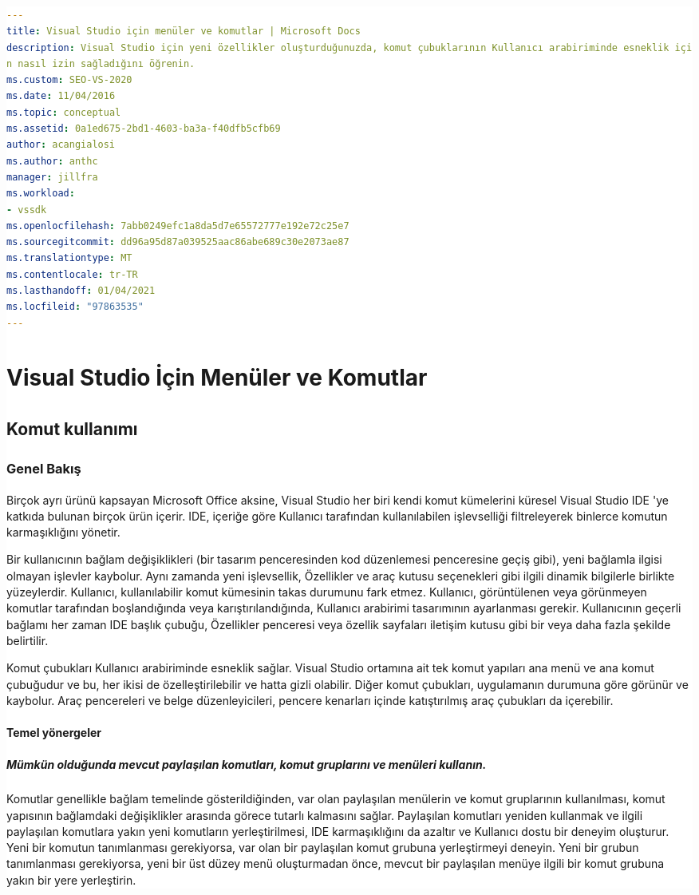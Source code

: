 ```yaml
---
title: Visual Studio için menüler ve komutlar | Microsoft Docs
description: Visual Studio için yeni özellikler oluşturduğunuzda, komut çubuklarının Kullanıcı arabiriminde esneklik için nasıl izin sağladığını öğrenin.
ms.custom: SEO-VS-2020
ms.date: 11/04/2016
ms.topic: conceptual
ms.assetid: 0a1ed675-2bd1-4603-ba3a-f40dfb5cfb69
author: acangialosi
ms.author: anthc
manager: jillfra
ms.workload:
- vssdk
ms.openlocfilehash: 7abb0249efc1a8da5d7e65572777e192e72c25e7
ms.sourcegitcommit: dd96a95d87a039525aac86abe689c30e2073ae87
ms.translationtype: MT
ms.contentlocale: tr-TR
ms.lasthandoff: 01/04/2021
ms.locfileid: "97863535"
---
```

# <a name="menus-and-commands-for-visual-studio"></a>Visual Studio İçin Menüler ve Komutlar
## <a name="command-usage"></a>Komut kullanımı

### <a name="overview"></a>Genel Bakış
 Birçok ayrı ürünü kapsayan Microsoft Office aksine, Visual Studio her biri kendi komut kümelerini küresel Visual Studio IDE 'ye katkıda bulunan birçok ürün içerir. IDE, içeriğe göre Kullanıcı tarafından kullanılabilen işlevselliği filtreleyerek binlerce komutun karmaşıklığını yönetir.

 Bir kullanıcının bağlam değişiklikleri (bir tasarım penceresinden kod düzenlemesi penceresine geçiş gibi), yeni bağlamla ilgisi olmayan işlevler kaybolur. Aynı zamanda yeni işlevsellik, Özellikler ve araç kutusu seçenekleri gibi ilgili dinamik bilgilerle birlikte yüzeylerdir. Kullanıcı, kullanılabilir komut kümesinin takas durumunu fark etmez. Kullanıcı, görüntülenen veya görünmeyen komutlar tarafından boşlandığında veya karıştırılandığında, Kullanıcı arabirimi tasarımının ayarlanması gerekir. Kullanıcının geçerli bağlamı her zaman IDE başlık çubuğu, Özellikler penceresi veya özellik sayfaları iletişim kutusu gibi bir veya daha fazla şekilde belirtilir.

 Komut çubukları Kullanıcı arabiriminde esneklik sağlar. Visual Studio ortamına ait tek komut yapıları ana menü ve ana komut çubuğudur ve bu, her ikisi de özelleştirilebilir ve hatta gizli olabilir. Diğer komut çubukları, uygulamanın durumuna göre görünür ve kaybolur. Araç pencereleri ve belge düzenleyicileri, pencere kenarları içinde katıştırılmış araç çubukları da içerebilir.

#### <a name="basic-guidelines"></a>Temel yönergeler

##### <a name="use-existing-shared-commands-command-groups-and-menus-whenever-possible"></a>Mümkün olduğunda mevcut paylaşılan komutları, komut gruplarını ve menüleri kullanın.
 Komutlar genellikle bağlam temelinde gösterildiğinden, var olan paylaşılan menülerin ve komut gruplarının kullanılması, komut yapısının bağlamdaki değişiklikler arasında görece tutarlı kalmasını sağlar. Paylaşılan komutları yeniden kullanmak ve ilgili paylaşılan komutlara yakın yeni komutların yerleştirilmesi, IDE karmaşıklığını da azaltır ve Kullanıcı dostu bir deneyim oluşturur. Yeni bir komutun tanımlanması gerekiyorsa, var olan bir paylaşılan komut grubuna yerleştirmeyi deneyin. Yeni bir grubun tanımlanması gerekiyorsa, yeni bir üst düzey menü oluşturmadan önce, mevcut bir paylaşılan menüye ilgili bir komut grubuna yakın bir yere yerleştirin.

